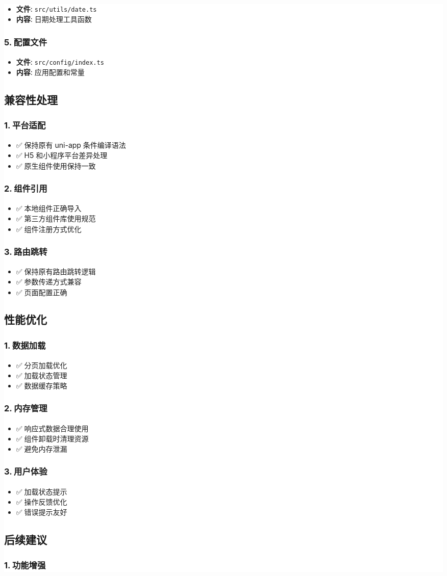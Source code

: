 - **文件**: `src/utils/date.ts`
- **内容**: 日期处理工具函数

### 5. 配置文件

- **文件**: `src/config/index.ts`
- **内容**: 应用配置和常量

## 兼容性处理

### 1. 平台适配

- ✅ 保持原有 uni-app 条件编译语法
- ✅ H5 和小程序平台差异处理
- ✅ 原生组件使用保持一致

### 2. 组件引用

- ✅ 本地组件正确导入
- ✅ 第三方组件库使用规范
- ✅ 组件注册方式优化

### 3. 路由跳转

- ✅ 保持原有路由跳转逻辑
- ✅ 参数传递方式兼容
- ✅ 页面配置正确

## 性能优化

### 1. 数据加载

- ✅ 分页加载优化
- ✅ 加载状态管理
- ✅ 数据缓存策略

### 2. 内存管理

- ✅ 响应式数据合理使用
- ✅ 组件卸载时清理资源
- ✅ 避免内存泄漏

### 3. 用户体验

- ✅ 加载状态提示
- ✅ 操作反馈优化
- ✅ 错误提示友好

## 后续建议

### 1. 功能增强
